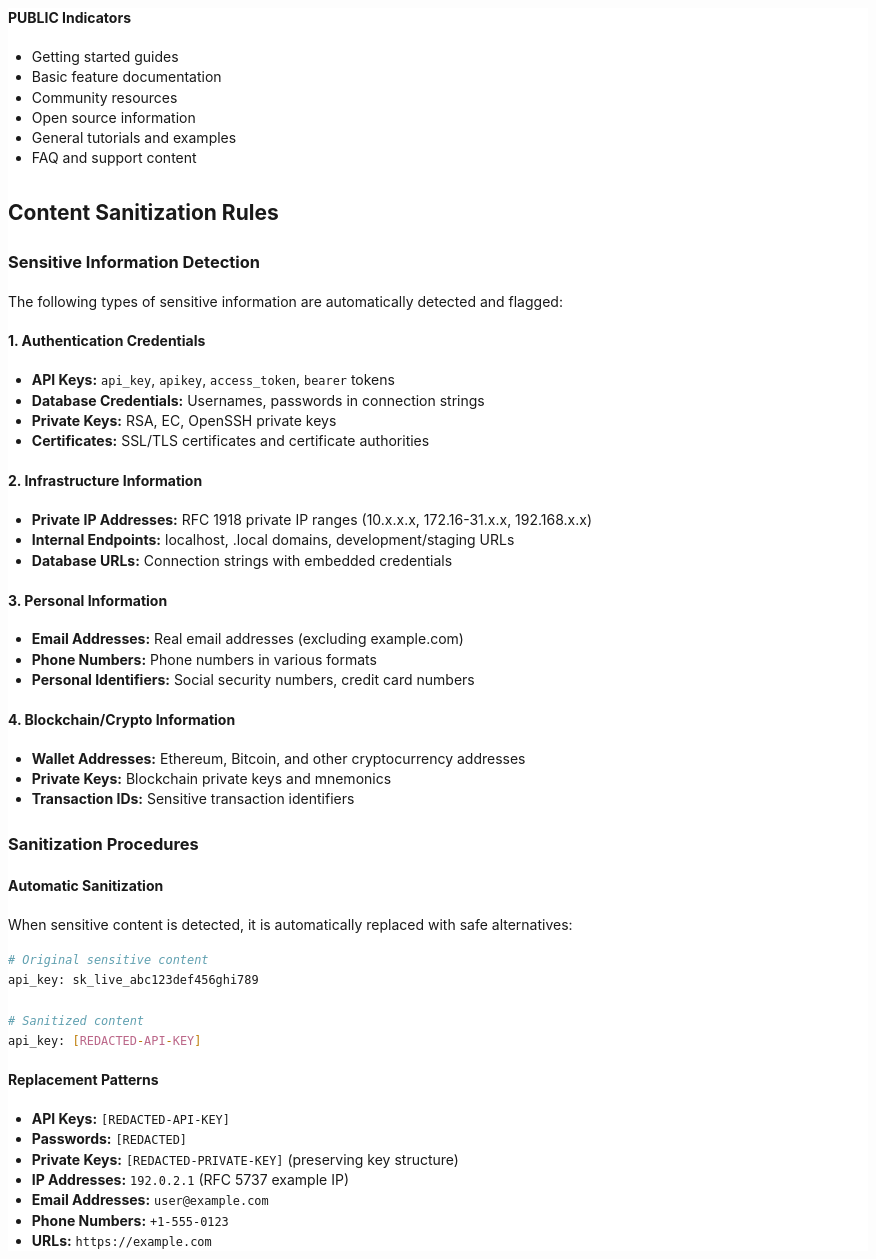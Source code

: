 #### PUBLIC Indicators
- Getting started guides
- Basic feature documentation
- Community resources
- Open source information
- General tutorials and examples
- FAQ and support content

## Content Sanitization Rules

### Sensitive Information Detection

The following types of sensitive information are automatically detected and flagged:

#### 1. Authentication Credentials
- **API Keys:** `api_key`, `apikey`, `access_token`, `bearer` tokens
- **Database Credentials:** Usernames, passwords in connection strings
- **Private Keys:** RSA, EC, OpenSSH private keys
- **Certificates:** SSL/TLS certificates and certificate authorities

#### 2. Infrastructure Information
- **Private IP Addresses:** RFC 1918 private IP ranges (10.x.x.x, 172.16-31.x.x, 192.168.x.x)
- **Internal Endpoints:** localhost, .local domains, development/staging URLs
- **Database URLs:** Connection strings with embedded credentials

#### 3. Personal Information
- **Email Addresses:** Real email addresses (excluding example.com)
- **Phone Numbers:** Phone numbers in various formats
- **Personal Identifiers:** Social security numbers, credit card numbers

#### 4. Blockchain/Crypto Information
- **Wallet Addresses:** Ethereum, Bitcoin, and other cryptocurrency addresses
- **Private Keys:** Blockchain private keys and mnemonics
- **Transaction IDs:** Sensitive transaction identifiers

### Sanitization Procedures

#### Automatic Sanitization
When sensitive content is detected, it is automatically replaced with safe alternatives:

```bash
# Original sensitive content
api_key: sk_live_abc123def456ghi789

# Sanitized content
api_key: [REDACTED-API-KEY]
```

#### Replacement Patterns
- **API Keys:** `[REDACTED-API-KEY]`
- **Passwords:** `[REDACTED]`
- **Private Keys:** `[REDACTED-PRIVATE-KEY]` (preserving key structure)
- **IP Addresses:** `192.0.2.1` (RFC 5737 example IP)
- **Email Addresses:** `user@example.com`
- **Phone Numbers:** `+1-555-0123`
- **URLs:** `https://example.com`
